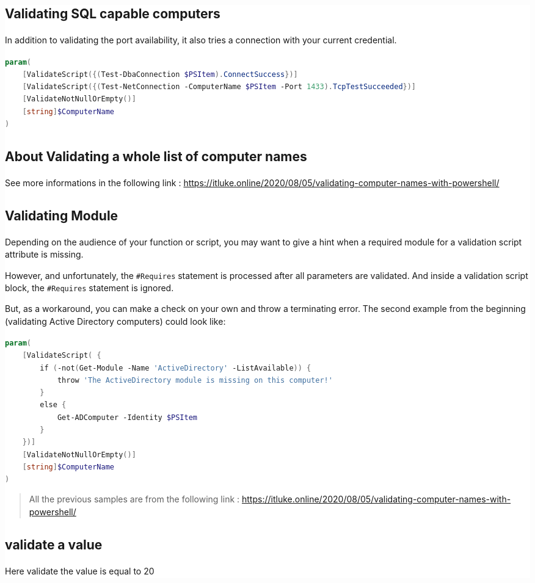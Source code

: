 ## Validating SQL capable computers

In addition to validating the port availability, it also tries a connection with your current credential.

````powershell
param(
    [ValidateScript({(Test-DbaConnection $PSItem).ConnectSuccess})]
    [ValidateScript({(Test-NetConnection -ComputerName $PSItem -Port 1433).TcpTestSucceeded})]
    [ValidateNotNullOrEmpty()]
    [string]$ComputerName
)
````

## About Validating a whole list of computer names

See more informations in the following link : <https://itluke.online/2020/08/05/validating-computer-names-with-powershell/>

## Validating Module

Depending on the audience of your function or script, you may want to give a hint when a required module for a validation script attribute is missing.

However, and unfortunately, the ````#Requires```` statement is processed after all parameters are validated.
And inside a validation script block, the ````#Requires```` statement is ignored.

But, as a workaround, you can make a check on your own and throw a terminating error.
The second example from the beginning (validating Active Directory computers) could look like:

````powershell
param(
    [ValidateScript( {
        if (-not(Get-Module -Name 'ActiveDirectory' -ListAvailable)) {
            throw 'The ActiveDirectory module is missing on this computer!'
        }
        else {
            Get-ADComputer -Identity $PSItem
        }
    })]
    [ValidateNotNullOrEmpty()]
    [string]$ComputerName
)
````

> All the previous samples are from the following link : <https://itluke.online/2020/08/05/validating-computer-names-with-powershell/>

## validate a value

Here validate the value is equal to 20
